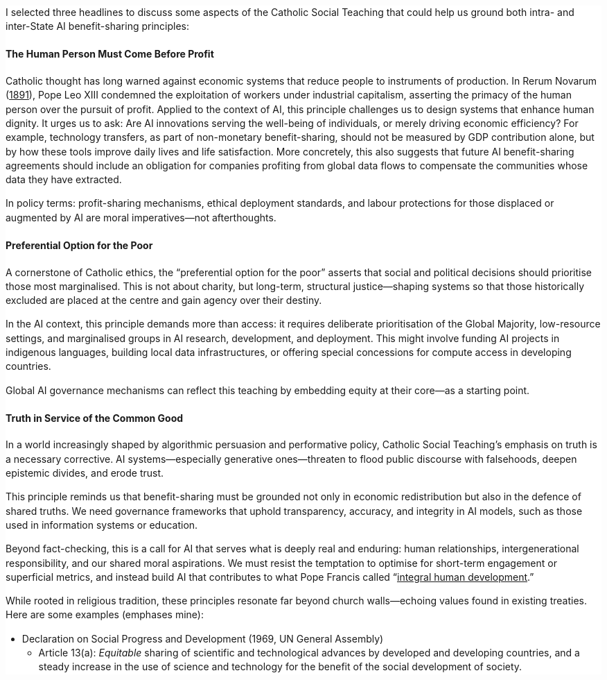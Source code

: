 I selected three headlines to discuss some aspects of the Catholic Social Teaching that could help us ground both intra- and inter-State AI benefit-sharing principles:

#### The Human Person Must Come Before Profit

Catholic thought has long warned against economic systems that reduce people to instruments of production. In Rerum Novarum ([1891](https://www.vatican.va/content/leo-xiii/en/encyclicals/documents/hf_l-xiii_enc_15051891_rerum-novarum.html)), Pope Leo XIII condemned the exploitation of workers under industrial capitalism, asserting the primacy of the human person over the pursuit of profit.
Applied to the context of AI, this principle challenges us to design systems that enhance human dignity. It urges us to ask: Are AI innovations serving the well-being of individuals, or merely driving economic efficiency? For example, technology transfers, as part of non-monetary benefit-sharing, should not be measured by GDP contribution alone, but by how these tools improve daily lives and life satisfaction. More concretely, this also suggests that future AI benefit-sharing agreements should include an obligation for companies profiting from global data flows to compensate the communities whose data they have extracted.

In policy terms: profit-sharing mechanisms, ethical deployment standards, and labour protections for those displaced or augmented by AI are moral imperatives—not afterthoughts.

#### Preferential Option for the Poor

A cornerstone of Catholic ethics, the “preferential option for the poor” asserts that social and political decisions should prioritise those most marginalised. This is not about charity, but long-term, structural justice—shaping systems so that those historically excluded are placed at the centre and gain agency over their destiny.

In the AI context, this principle demands more than access: it requires deliberate prioritisation of the Global Majority, low-resource settings, and marginalised groups in AI research, development, and deployment. This might involve funding AI projects in indigenous languages, building local data infrastructures, or offering special concessions for compute access in developing countries.

Global AI governance mechanisms can reflect this teaching by embedding equity at their core—as a starting point.

#### Truth in Service of the Common Good

In a world increasingly shaped by algorithmic persuasion and performative policy, Catholic Social Teaching’s emphasis on truth is a necessary corrective. AI systems—especially generative ones—threaten to flood public discourse with falsehoods, deepen epistemic divides, and erode trust.

This principle reminds us that benefit-sharing must be grounded not only in economic redistribution but also in the defence of shared truths. We need governance frameworks that uphold transparency, accuracy, and integrity in AI models, such as those used in information systems or education.

Beyond fact-checking, this is a call for AI that serves what is deeply real and enduring: human relationships, intergenerational responsibility, and our shared moral aspirations. We must resist the temptation to optimise for short-term engagement or superficial metrics, and instead build AI that contributes to what Pope Francis called “[integral human development](https://catholicecology.net/blog/pope-francis-what-integral-human-development).”

While rooted in religious tradition, these principles resonate far beyond church walls—echoing values found in existing treaties. Here are some examples (emphases mine):

- Declaration on Social Progress and Development (1969, UN General Assembly)
  - Article 13(a): _Equitable_ sharing of scientific and technological advances by developed and developing countries, and a steady increase in the use of science and technology for the benefit of the social development of society.
